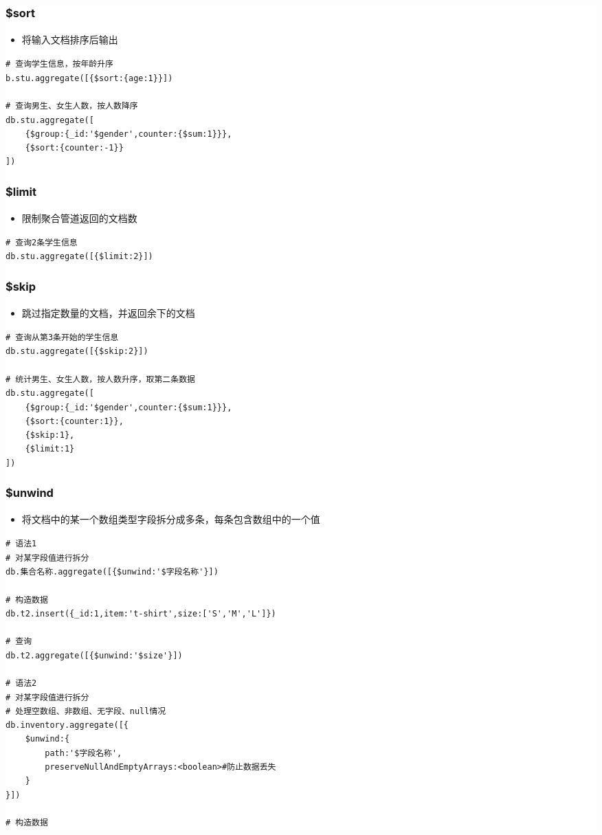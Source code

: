 ### $sort

- 将输入文档排序后输出

```
# 查询学生信息，按年龄升序
b.stu.aggregate([{$sort:{age:1}}])

# 查询男生、女生人数，按人数降序
db.stu.aggregate([
    {$group:{_id:'$gender',counter:{$sum:1}}},
    {$sort:{counter:-1}}
])
```

### $limit

- 限制聚合管道返回的文档数

```
# 查询2条学生信息
db.stu.aggregate([{$limit:2}])
```

### $skip

- 跳过指定数量的文档，并返回余下的文档

```
# 查询从第3条开始的学生信息
db.stu.aggregate([{$skip:2}])

# 统计男生、女生人数，按人数升序，取第二条数据
db.stu.aggregate([
    {$group:{_id:'$gender',counter:{$sum:1}}},
    {$sort:{counter:1}},
    {$skip:1},
    {$limit:1}
])
```

### $unwind

- 将文档中的某一个数组类型字段拆分成多条，每条包含数组中的一个值

```
# 语法1
# 对某字段值进行拆分
db.集合名称.aggregate([{$unwind:'$字段名称'}])

# 构造数据
db.t2.insert({_id:1,item:'t-shirt',size:['S','M','L']})

# 查询
db.t2.aggregate([{$unwind:'$size'}])

# 语法2
# 对某字段值进行拆分
# 处理空数组、非数组、无字段、null情况
db.inventory.aggregate([{
    $unwind:{
        path:'$字段名称',
        preserveNullAndEmptyArrays:<boolean>#防止数据丢失
    }
}])

# 构造数据
```